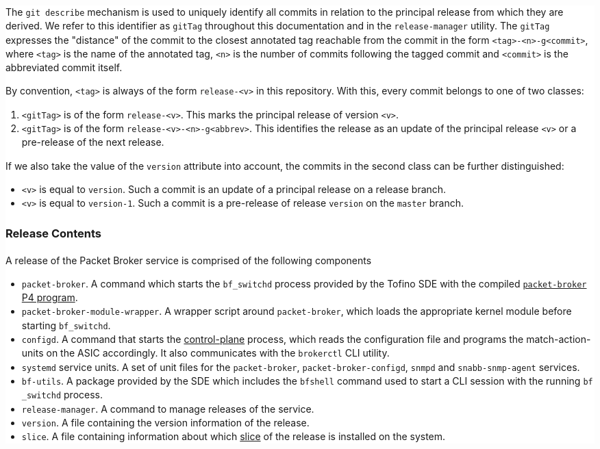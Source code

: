 The `git describe` mechanism is used to uniquely identify all commits
in relation to the principal release from which they are derived.  We
refer to this identifier as `gitTag` throughout this documentation and
in the `release-manager` utility.  The `gitTag` expresses the
"distance" of the commit to the closest annotated tag reachable from
the commit in the form `<tag>-<n>-g<commit>`, where `<tag>` is the
name of the annotated tag, `<n>` is the number of commits following
the tagged commit and `<commit>` is the abbreviated commit itself.

By convention, `<tag>` is always of the form `release-<v>` in this
repository. With this, every commit belongs to one of two classes:

   1. `<gitTag>` is of the form `release-<v>`. This marks the principal
      release of version `<v>`.
   2. `<gitTag>` is of the form `release-<v>-<n>-g<abbrev>`. This
      identifies the release as an update of the principal release
      `<v>` or a pre-release of the next release.

If we also take the value of the `version` attribute into account, the
commits in the second class can be further distinguished:

   * `<v>` is equal to `version`. Such a commit is an update of a
     principal release on a release branch.
   * `<v>` is equal to `version-1`. Such a commit is a pre-release of
     release `version` on the `master` branch.

### <a name="releaseContents"></a>Release Contents

A release of the Packet Broker service is comprised of the following
components

   * `packet-broker`. A command which starts the `bf_switchd` process
     provided by the Tofino SDE with the compiled [`packet-broker` P4
     program](https://github.com/alexandergall/packet-broker/blob/master/packet_broker.p4).
   * `packet-broker-module-wrapper`. A wrapper script around
     `packet-broker`, which loads the appropriate kernel module before
     starting `bf_switchd`.
   * `configd`. A command that starts the
     [control-plane](https://github.com/alexandergall/packet-broker/tree/master/control-plane)
     process, which reads the configuration file and programs the
     match-action-units on the ASIC accordingly. It also communicates
     with the `brokerctl` CLI utility.
   * `systemd` service units. A set of unit files for the
     `packet-broker`, `packet-broker-configd`, `snmpd` and
     `snabb-snmp-agent` services.
   * `bf-utils`. A package provided by the SDE which includes the
     `bfshell` command used to start a CLI session with the running
     `bf_switchd` process.
   * `release-manager`. A command to manage releases of the service.
   * `version`. A file containing the version information of the
     release.
   * `slice`. A file containing information about which
     [slice](#slice) of the release is installed on the system.
